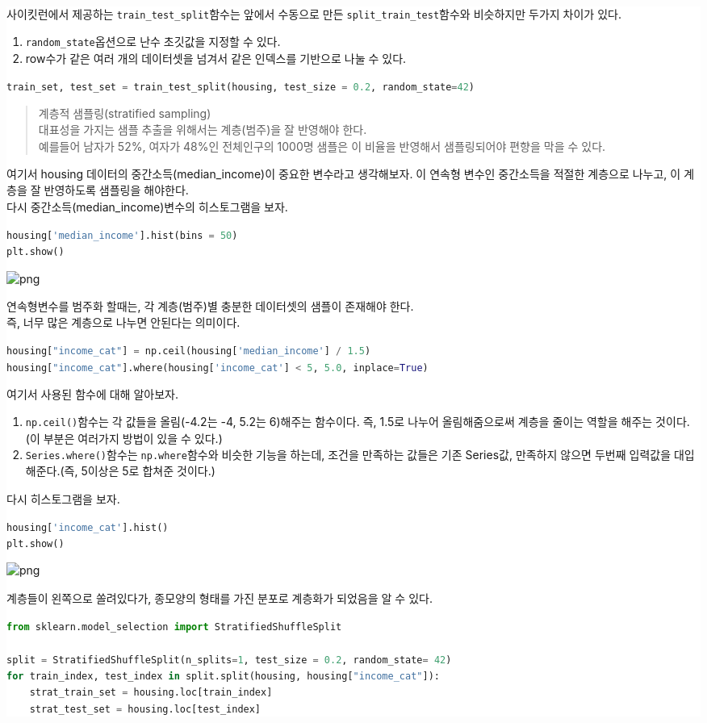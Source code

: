 사이킷런에서 제공하는 `train_test_split`함수는 앞에서 수동으로 만든 `split_train_test`함수와 비슷하지만 두가지 차이가 있다.  
1. `random_state`옵션으로 난수 초깃값을 지정할 수 있다.  
2. row수가 같은 여러 개의 데이터셋을 넘겨서 같은 인덱스를 기반으로 나눌 수 있다.  


```python
train_set, test_set = train_test_split(housing, test_size = 0.2, random_state=42)
```

> 계층적 샘플링(stratified sampling)  
> 대표성을 가지는 샘플 추출을 위해서는 계층(범주)을 잘 반영해야 한다.  
> 예를들어 남자가 52%, 여자가 48%인 전체인구의 1000명 샘플은 이 비율을 반영해서 샘플링되어야 편향을 막을 수 있다.  

여기서 housing 데이터의 중간소득(median_income)이 중요한 변수라고 생각해보자. 이 연속형 변수인 중간소득을 적절한 계층으로 나누고, 이 계층을 잘 반영하도록 샘플링을 해야한다.  
다시 중간소득(median_income)변수의 히스토그램을 보자.  


```python
housing['median_income'].hist(bins = 50)
plt.show()
```


![png](/assets/images/ML/chap1/output_35_0.png)


연속형변수를 범주화 할때는, 각 계층(범주)별 충분한 데이터셋의 샘플이 존재해야 한다.  
즉, 너무 많은 계층으로 나누면 안된다는 의미이다.  


```python
housing["income_cat"] = np.ceil(housing['median_income'] / 1.5)
housing["income_cat"].where(housing['income_cat'] < 5, 5.0, inplace=True)
```

여기서 사용된 함수에 대해 알아보자.  
1. `np.ceil()`함수는 각 값들을 올림(-4.2는 -4, 5.2는 6)해주는 함수이다. 즉, 1.5로 나누어 올림해줌으로써 계층을 줄이는 역할을 해주는 것이다.(이 부분은 여러가지 방법이 있을 수 있다.)  
2. `Series.where()`함수는 `np.where`함수와 비슷한 기능을 하는데, 조건을 만족하는 값들은 기존 Series값, 만족하지 않으면 두번째 입력값을 대입해준다.(즉, 5이상은 5로 합쳐준 것이다.)  

다시 히스토그램을 보자.  


```python
housing['income_cat'].hist()
plt.show()
```


![png](/assets/images/ML/chap1/output_40_0.png)


계층들이 왼쪽으로 쏠려있다가, 종모양의 형태를 가진 분포로 계층화가 되었음을 알 수 있다.  


```python
from sklearn.model_selection import StratifiedShuffleSplit

split = StratifiedShuffleSplit(n_splits=1, test_size = 0.2, random_state= 42)
for train_index, test_index in split.split(housing, housing["income_cat"]):
    strat_train_set = housing.loc[train_index]
    strat_test_set = housing.loc[test_index]
```
